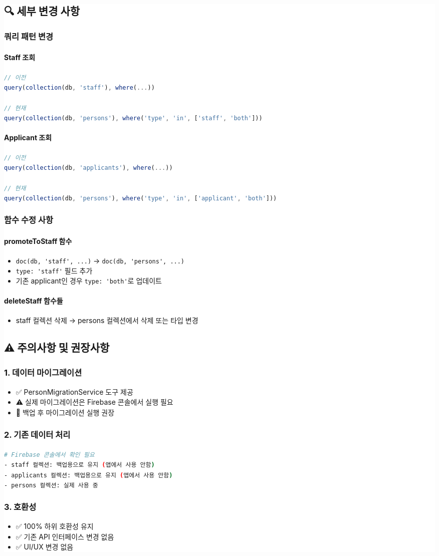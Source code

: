 ## 🔍 세부 변경 사항

### 쿼리 패턴 변경

#### Staff 조회
```typescript
// 이전
query(collection(db, 'staff'), where(...))

// 현재
query(collection(db, 'persons'), where('type', 'in', ['staff', 'both']))
```

#### Applicant 조회
```typescript
// 이전
query(collection(db, 'applicants'), where(...))

// 현재
query(collection(db, 'persons'), where('type', 'in', ['applicant', 'both']))
```

### 함수 수정 사항

#### promoteToStaff 함수
- `doc(db, 'staff', ...)` → `doc(db, 'persons', ...)`
- `type: 'staff'` 필드 추가
- 기존 applicant인 경우 `type: 'both'`로 업데이트

#### deleteStaff 함수들
- staff 컬렉션 삭제 → persons 컬렉션에서 삭제 또는 타입 변경

## ⚠️ 주의사항 및 권장사항

### 1. 데이터 마이그레이션
- ✅ PersonMigrationService 도구 제공
- ⚠️ 실제 마이그레이션은 Firebase 콘솔에서 실행 필요
- 📌 백업 후 마이그레이션 실행 권장

### 2. 기존 데이터 처리
```bash
# Firebase 콘솔에서 확인 필요
- staff 컬렉션: 백업용으로 유지 (앱에서 사용 안함)
- applicants 컬렉션: 백업용으로 유지 (앱에서 사용 안함)
- persons 컬렉션: 실제 사용 중
```

### 3. 호환성
- ✅ 100% 하위 호환성 유지
- ✅ 기존 API 인터페이스 변경 없음
- ✅ UI/UX 변경 없음
